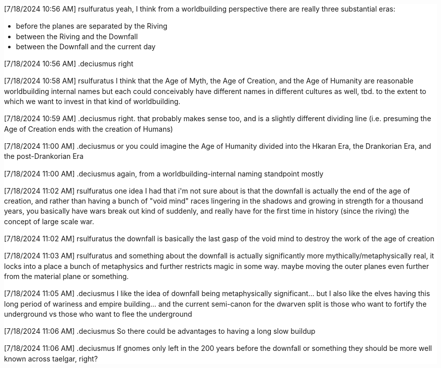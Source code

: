 
[7/18/2024 10:56 AM] rsulfuratus
yeah, I think from a worldbuilding perspective there are really three substantial eras:
- before the planes are separated by the Riving
- between the Riving and the Downfall
- between the Downfall and the current day


[7/18/2024 10:56 AM] .deciusmus
right


[7/18/2024 10:58 AM] rsulfuratus
I think that the Age of Myth, the Age of Creation, and the Age of Humanity are reasonable worldbuilding internal names but each could conceivably have different names in different cultures as well, tbd. to the extent to which we want to invest in that kind of worldbuilding.


[7/18/2024 10:59 AM] .deciusmus
right. that probably makes sense too, and is a slightly different dividing line (i.e. presuming the Age of Creation ends with the creation of Humans)


[7/18/2024 11:00 AM] .deciusmus
or you could imagine the Age of Humanity divided into the Hkaran Era, the Drankorian Era, and the post-Drankorian Era


[7/18/2024 11:00 AM] .deciusmus
again, from a worldbuilding-internal naming standpoint mostly


[7/18/2024 11:02 AM] rsulfuratus
one idea I had that i'm not sure about is that the downfall is actually the end of the age of creation, and rather than having a bunch of "void mind" races lingering in the shadows and growing in strength for a thousand years, you basically have wars break out kind of suddenly, and really have for the first time in history (since the riving) the concept of large scale war.


[7/18/2024 11:02 AM] rsulfuratus
the downfall is basically the last gasp of the void mind to destroy the work of the age of creation


[7/18/2024 11:03 AM] rsulfuratus
and something about the downfall is actually significantly more mythically/metaphysically real, it locks into a place a bunch of metaphysics and further restricts magic in some way. maybe moving the outer planes even further from the material plane or something.


[7/18/2024 11:05 AM] .deciusmus
I like the idea of downfall being metaphysically significant... but I also like the elves having this long period of wariness and empire building... and the current semi-canon for the dwarven split is those who want to fortify the underground vs those who want to flee the underground


[7/18/2024 11:06 AM] .deciusmus
So there could be advantages to having a long slow buildup


[7/18/2024 11:06 AM] .deciusmus
If gnomes only left in the 200 years before the downfall or something they should be more well known across taelgar, right?
